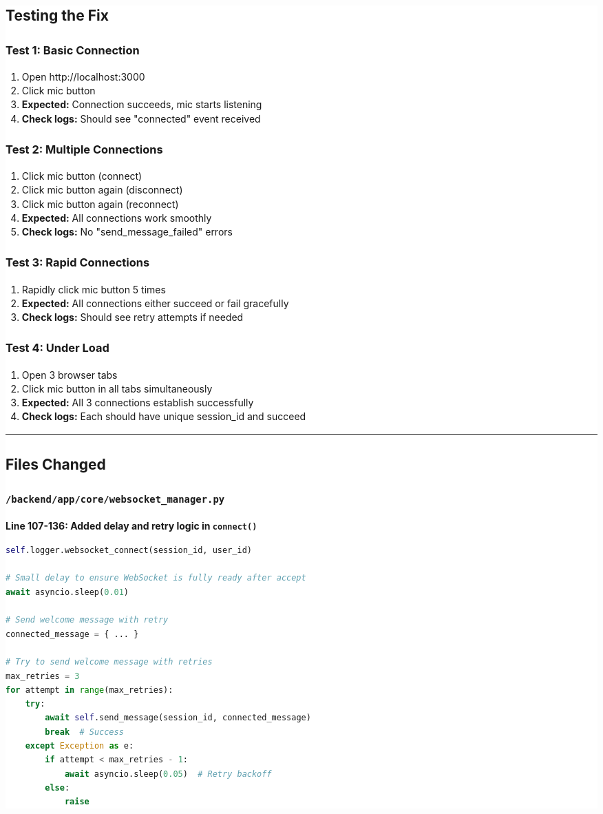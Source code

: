 
## Testing the Fix

### Test 1: Basic Connection
1. Open http://localhost:3000
2. Click mic button
3. **Expected:** Connection succeeds, mic starts listening
4. **Check logs:** Should see "connected" event received

### Test 2: Multiple Connections
1. Click mic button (connect)
2. Click mic button again (disconnect)
3. Click mic button again (reconnect)
4. **Expected:** All connections work smoothly
5. **Check logs:** No "send_message_failed" errors

### Test 3: Rapid Connections
1. Rapidly click mic button 5 times
2. **Expected:** All connections either succeed or fail gracefully
3. **Check logs:** Should see retry attempts if needed

### Test 4: Under Load
1. Open 3 browser tabs
2. Click mic button in all tabs simultaneously
3. **Expected:** All 3 connections establish successfully
4. **Check logs:** Each should have unique session_id and succeed

---

## Files Changed

### `/backend/app/core/websocket_manager.py`

**Line 107-136: Added delay and retry logic in `connect()`**
```python
self.logger.websocket_connect(session_id, user_id)

# Small delay to ensure WebSocket is fully ready after accept
await asyncio.sleep(0.01)

# Send welcome message with retry
connected_message = { ... }

# Try to send welcome message with retries
max_retries = 3
for attempt in range(max_retries):
    try:
        await self.send_message(session_id, connected_message)
        break  # Success
    except Exception as e:
        if attempt < max_retries - 1:
            await asyncio.sleep(0.05)  # Retry backoff
        else:
            raise
```
